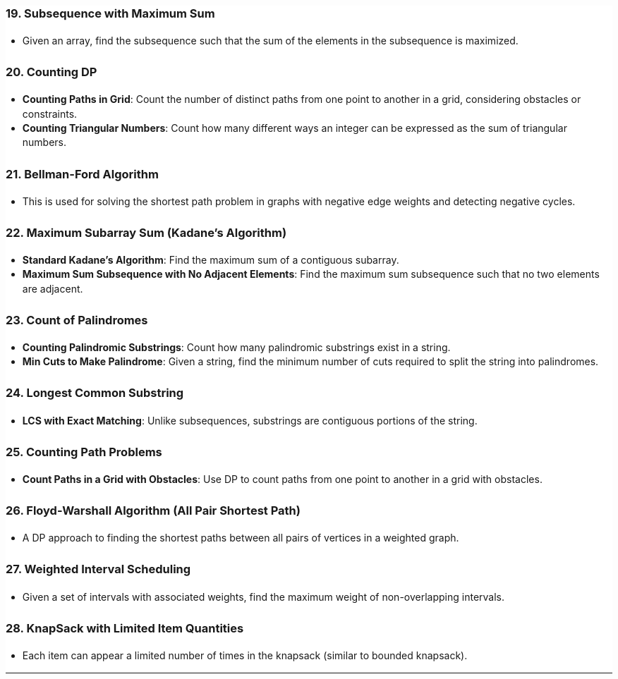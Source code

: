 ### 19. **Subsequence with Maximum Sum**

- Given an array, find the subsequence such that the sum of the elements in the subsequence is maximized.

### 20. **Counting DP**

- **Counting Paths in Grid**: Count the number of distinct paths from one point to another in a grid, considering obstacles or constraints.
- **Counting Triangular Numbers**: Count how many different ways an integer can be expressed as the sum of triangular numbers.

### 21. **Bellman-Ford Algorithm**

- This is used for solving the shortest path problem in graphs with negative edge weights and detecting negative cycles.

### 22. **Maximum Subarray Sum (Kadane’s Algorithm)**

- **Standard Kadane’s Algorithm**: Find the maximum sum of a contiguous subarray.
- **Maximum Sum Subsequence with No Adjacent Elements**: Find the maximum sum subsequence such that no two elements are adjacent.

### 23. **Count of Palindromes**

- **Counting Palindromic Substrings**: Count how many palindromic substrings exist in a string.
- **Min Cuts to Make Palindrome**: Given a string, find the minimum number of cuts required to split the string into palindromes.

### 24. **Longest Common Substring**

- **LCS with Exact Matching**: Unlike subsequences, substrings are contiguous portions of the string.

### 25. **Counting Path Problems**

- **Count Paths in a Grid with Obstacles**: Use DP to count paths from one point to another in a grid with obstacles.

### 26. **Floyd-Warshall Algorithm (All Pair Shortest Path)**

- A DP approach to finding the shortest paths between all pairs of vertices in a weighted graph.

### 27. **Weighted Interval Scheduling**

- Given a set of intervals with associated weights, find the maximum weight of non-overlapping intervals.

### 28. **KnapSack with Limited Item Quantities**

- Each item can appear a limited number of times in the knapsack (similar to bounded knapsack).

---
